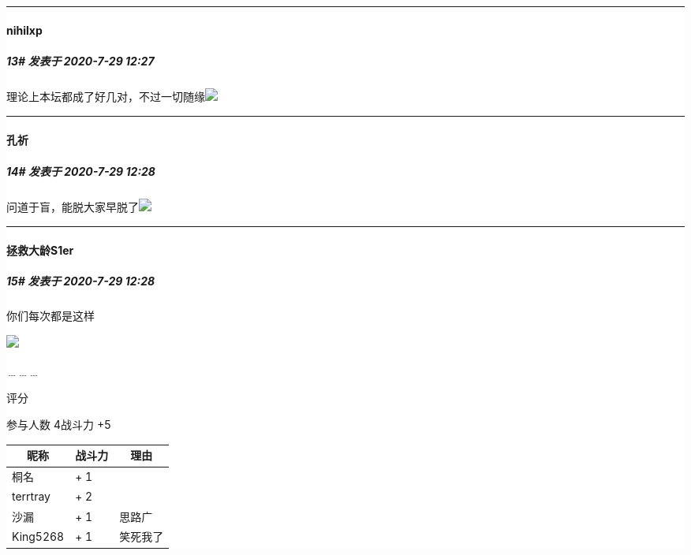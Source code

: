 





*****

####  nihilxp  
##### 13#       发表于 2020-7-29 12:27




理论上本坛都成了好几对，不过一切随缘<img src="https://static.saraba1st.com/image/smiley/face2017/053.png" referrerpolicy="no-referrer">







*****

####  孔祈  
##### 14#       发表于 2020-7-29 12:28




问道于盲，能脱大家早脱了<img src="https://static.saraba1st.com/image/smiley/face2017/002.png" referrerpolicy="no-referrer">







*****

####  拯救大龄S1er  
##### 15#       发表于 2020-7-29 12:28




你们每次都是这样

<img src="https://p.sda1.dev/0/17877696d76371704edf63362d6bab5a/810ad683087717.gif" referrerpolicy="no-referrer">



﹍﹍﹍

评分





 参与人数 4战斗力 +5

|昵称|战斗力|理由|
|----|---|---|
| 桐名| + 1||
| terrtray| + 2||
| 沙漏| + 1|思路广|
| King5268| + 1|笑死我了|
